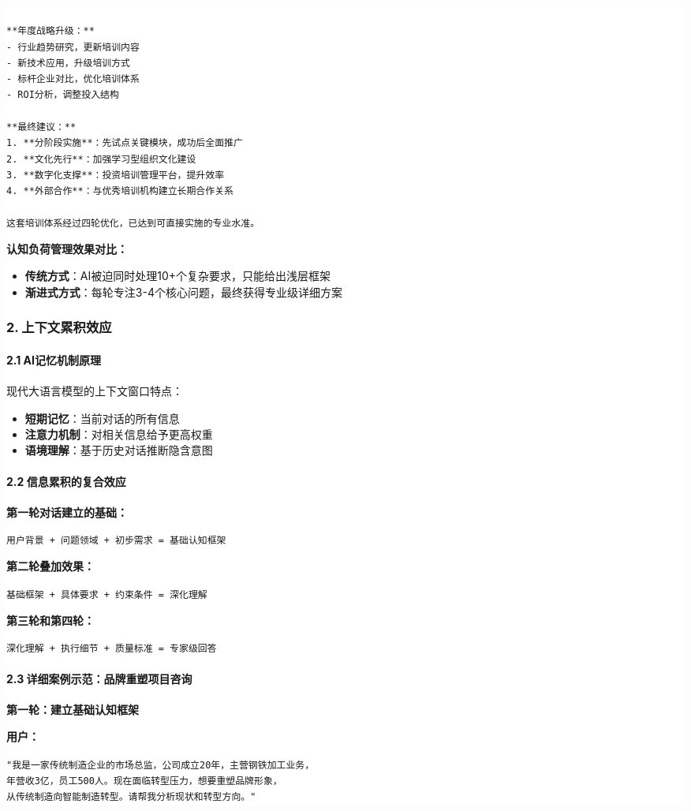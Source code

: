 ```

**年度战略升级：**
- 行业趋势研究，更新培训内容
- 新技术应用，升级培训方式
- 标杆企业对比，优化培训体系
- ROI分析，调整投入结构

**最终建议：**
1. **分阶段实施**：先试点关键模块，成功后全面推广
2. **文化先行**：加强学习型组织文化建设
3. **数字化支撑**：投资培训管理平台，提升效率
4. **外部合作**：与优秀培训机构建立长期合作关系

这套培训体系经过四轮优化，已达到可直接实施的专业水准。
```

**认知负荷管理效果对比：**
- **传统方式**：AI被迫同时处理10+个复杂要求，只能给出浅层框架
- **渐进式方式**：每轮专注3-4个核心问题，最终获得专业级详细方案

### 2. 上下文累积效应

#### 2.1 AI记忆机制原理
现代大语言模型的上下文窗口特点：
- **短期记忆**：当前对话的所有信息
- **注意力机制**：对相关信息给予更高权重
- **语境理解**：基于历史对话推断隐含意图

#### 2.2 信息累积的复合效应
**第一轮对话建立的基础：**
```
用户背景 + 问题领域 + 初步需求 = 基础认知框架
```

**第二轮叠加效果：**
```
基础框架 + 具体要求 + 约束条件 = 深化理解
```

**第三轮和第四轮：**
```
深化理解 + 执行细节 + 质量标准 = 专家级回答
```

#### 2.3 详细案例示范：品牌重塑项目咨询

**第一轮：建立基础认知框架**

**用户：**
```
"我是一家传统制造企业的市场总监，公司成立20年，主营钢铁加工业务，
年营收3亿，员工500人。现在面临转型压力，想要重塑品牌形象，
从传统制造向智能制造转型。请帮我分析现状和转型方向。"
```
